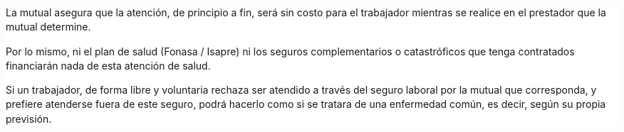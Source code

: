  La mutual asegura que la atención, de principio a fin, será sin costo para el trabajador mientras se realice en el prestador que la mutual determine.
  
  Por lo mismo, ni el plan de salud (Fonasa / Isapre) ni los seguros complementarios o catastróficos que tenga contratados financiarán nada de esta atención de salud.
  
  Si un trabajador, de forma libre y voluntaria rechaza ser atendido a través del seguro laboral por la mutual que corresponda, y prefiere atenderse fuera de este seguro, podrá hacerlo como si se tratara de una enfermedad común, es decir, según su propia previsión.
